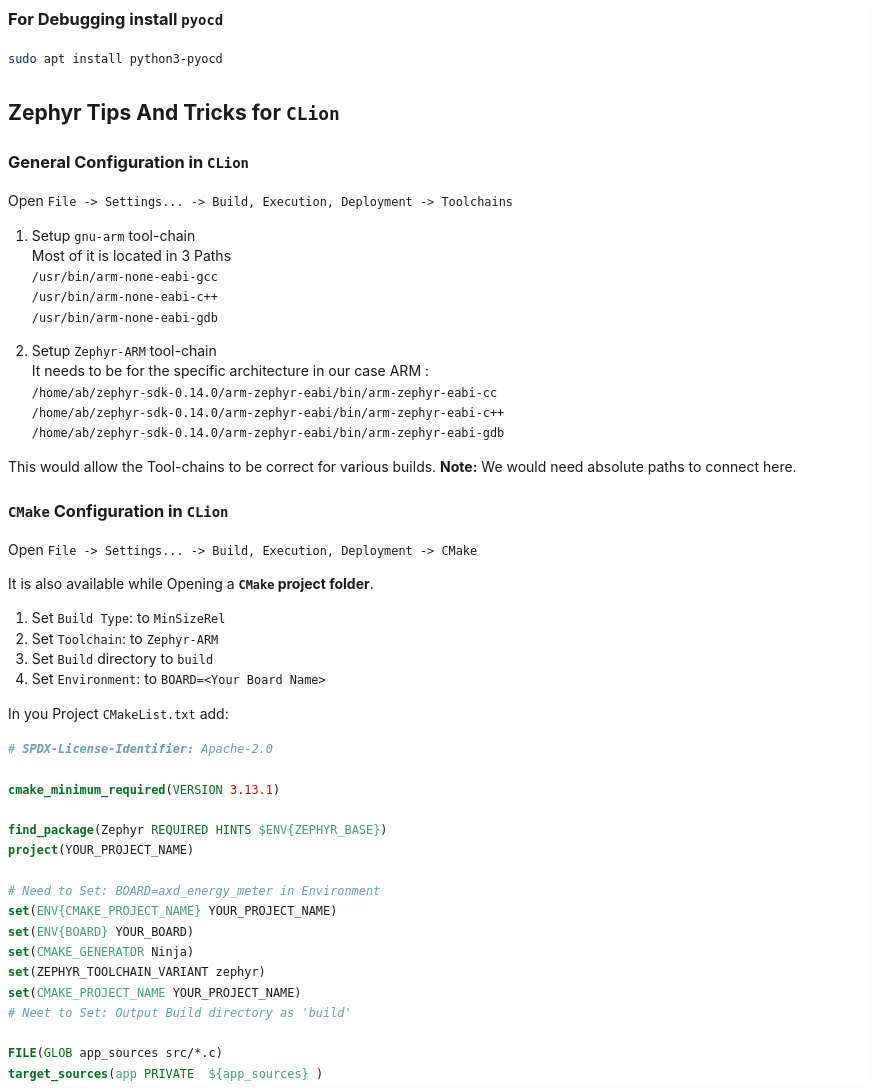 ### For Debugging install `pyocd`
```sh
sudo apt install python3-pyocd
```

## Zephyr Tips And Tricks for `CLion`

### General Configuration in `CLion`

Open
`File -> Settings... -> Build, Execution, Deployment -> Toolchains`

1.  Setup `gnu-arm` tool-chain <br />
    Most of it is located in 3 Paths<br />
    `/usr/bin/arm-none-eabi-gcc`<br />
    `/usr/bin/arm-none-eabi-c++`<br />
    `/usr/bin/arm-none-eabi-gdb`<br />

2.  Setup `Zephyr-ARM` tool-chain<br />
    It needs to be for the specific architecture in our case ARM :<br />
    `/home/ab/zephyr-sdk-0.14.0/arm-zephyr-eabi/bin/arm-zephyr-eabi-cc`<br />
    `/home/ab/zephyr-sdk-0.14.0/arm-zephyr-eabi/bin/arm-zephyr-eabi-c++`<br />
    `/home/ab/zephyr-sdk-0.14.0/arm-zephyr-eabi/bin/arm-zephyr-eabi-gdb`<br />

This would allow the Tool-chains to be correct for various builds.
**Note:** We would need absolute paths to connect here.

### `CMake` Configuration in `CLion`

Open `File -> Settings... -> Build, Execution, Deployment -> CMake`

It is also available while Opening a **`CMake` project folder**.

1.  Set `Build Type`: to `MinSizeRel`
2.  Set `Toolchain`: to `Zephyr-ARM`
3.  Set `Build` directory to `build`
4.  Set `Environment`: to `BOARD=<Your Board Name>`

In you Project `CMakeList.txt` add:

```cmake
# SPDX-License-Identifier: Apache-2.0

cmake_minimum_required(VERSION 3.13.1)

find_package(Zephyr REQUIRED HINTS $ENV{ZEPHYR_BASE})
project(YOUR_PROJECT_NAME)

# Need to Set: BOARD=axd_energy_meter in Environment
set(ENV{CMAKE_PROJECT_NAME} YOUR_PROJECT_NAME)
set(ENV{BOARD} YOUR_BOARD)
set(CMAKE_GENERATOR Ninja)
set(ZEPHYR_TOOLCHAIN_VARIANT zephyr)
set(CMAKE_PROJECT_NAME YOUR_PROJECT_NAME)
# Neet to Set: Output Build directory as 'build'

FILE(GLOB app_sources src/*.c)
target_sources(app PRIVATE  ${app_sources} )
```
